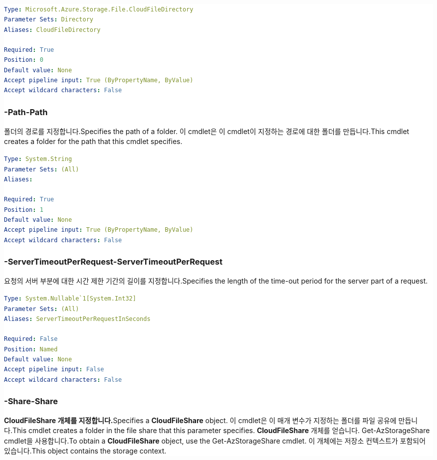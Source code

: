 ```yaml
Type: Microsoft.Azure.Storage.File.CloudFileDirectory
Parameter Sets: Directory
Aliases: CloudFileDirectory

Required: True
Position: 0
Default value: None
Accept pipeline input: True (ByPropertyName, ByValue)
Accept wildcard characters: False
```

### <span data-ttu-id="de11d-138">-Path</span><span class="sxs-lookup"><span data-stu-id="de11d-138">-Path</span></span>
<span data-ttu-id="de11d-139">폴더의 경로를 지정합니다.</span><span class="sxs-lookup"><span data-stu-id="de11d-139">Specifies the path of a folder.</span></span>
<span data-ttu-id="de11d-140">이 cmdlet은 이 cmdlet이 지정하는 경로에 대한 폴더를 만듭니다.</span><span class="sxs-lookup"><span data-stu-id="de11d-140">This cmdlet creates a folder for the path that this cmdlet specifies.</span></span>

```yaml
Type: System.String
Parameter Sets: (All)
Aliases:

Required: True
Position: 1
Default value: None
Accept pipeline input: True (ByPropertyName, ByValue)
Accept wildcard characters: False
```

### <span data-ttu-id="de11d-141">-ServerTimeoutPerRequest</span><span class="sxs-lookup"><span data-stu-id="de11d-141">-ServerTimeoutPerRequest</span></span>
<span data-ttu-id="de11d-142">요청의 서버 부분에 대한 시간 제한 기간의 길이를 지정합니다.</span><span class="sxs-lookup"><span data-stu-id="de11d-142">Specifies the length of the time-out period for the server part of a request.</span></span>

```yaml
Type: System.Nullable`1[System.Int32]
Parameter Sets: (All)
Aliases: ServerTimeoutPerRequestInSeconds

Required: False
Position: Named
Default value: None
Accept pipeline input: False
Accept wildcard characters: False
```

### <span data-ttu-id="de11d-143">-Share</span><span class="sxs-lookup"><span data-stu-id="de11d-143">-Share</span></span>
<span data-ttu-id="de11d-144">**CloudFileShare 개체를 지정합니다.**</span><span class="sxs-lookup"><span data-stu-id="de11d-144">Specifies a **CloudFileShare** object.</span></span>
<span data-ttu-id="de11d-145">이 cmdlet은 이 매개 변수가 지정하는 폴더를 파일 공유에 만듭니다.</span><span class="sxs-lookup"><span data-stu-id="de11d-145">This cmdlet creates a folder in the file share that this parameter specifies.</span></span>
<span data-ttu-id="de11d-146">**CloudFileShare** 개체를 얻습니다. Get-AzStorageShare cmdlet을 사용합니다.</span><span class="sxs-lookup"><span data-stu-id="de11d-146">To obtain a **CloudFileShare** object, use the Get-AzStorageShare cmdlet.</span></span>
<span data-ttu-id="de11d-147">이 개체에는 저장소 컨텍스트가 포함되어 있습니다.</span><span class="sxs-lookup"><span data-stu-id="de11d-147">This object contains the storage context.</span></span>